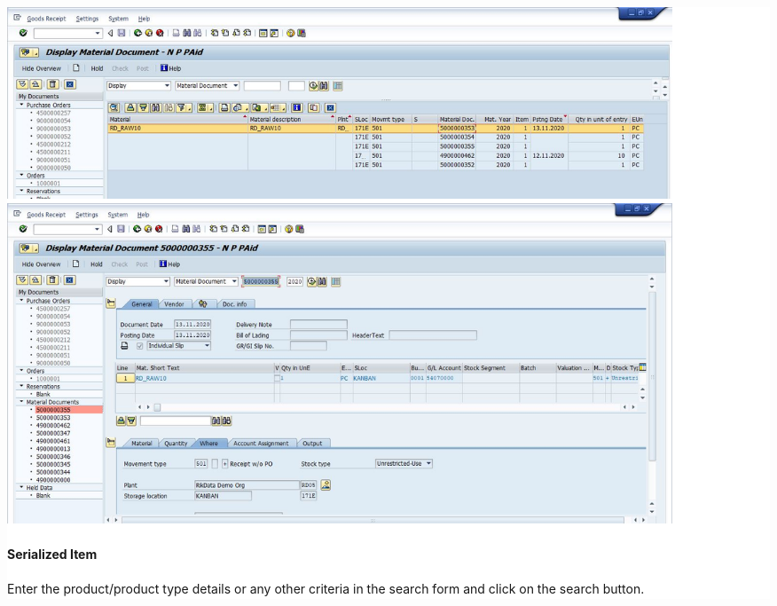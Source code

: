 <img src="/images/ScreenShots/transaction/SAP/MIGO/rikdata_sap_migo_501_101.JPG" width="750"/>
<img src="/images/ScreenShots/transaction/SAP/MIGO/rikdata_sap_migo_501_102.JPG" width="750"/>


#### Serialized Item

Enter the product/product type details or any other criteria in the search form and click on the search button.
